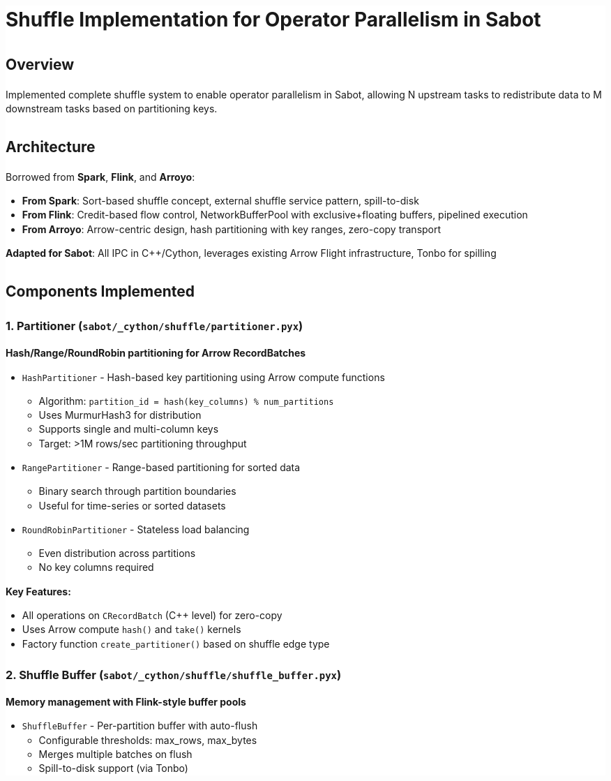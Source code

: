 # Shuffle Implementation for Operator Parallelism in Sabot

## Overview

Implemented complete shuffle system to enable operator parallelism in Sabot, allowing N upstream tasks to redistribute data to M downstream tasks based on partitioning keys.

## Architecture

Borrowed from **Spark**, **Flink**, and **Arroyo**:

- **From Spark**: Sort-based shuffle concept, external shuffle service pattern, spill-to-disk
- **From Flink**: Credit-based flow control, NetworkBufferPool with exclusive+floating buffers, pipelined execution
- **From Arroyo**: Arrow-centric design, hash partitioning with key ranges, zero-copy transport

**Adapted for Sabot**: All IPC in C++/Cython, leverages existing Arrow Flight infrastructure, Tonbo for spilling

## Components Implemented

### 1. Partitioner (`sabot/_cython/shuffle/partitioner.pyx`)

**Hash/Range/RoundRobin partitioning for Arrow RecordBatches**

- `HashPartitioner` - Hash-based key partitioning using Arrow compute functions
  - Algorithm: `partition_id = hash(key_columns) % num_partitions`
  - Uses MurmurHash3 for distribution
  - Supports single and multi-column keys
  - Target: >1M rows/sec partitioning throughput

- `RangePartitioner` - Range-based partitioning for sorted data
  - Binary search through partition boundaries
  - Useful for time-series or sorted datasets

- `RoundRobinPartitioner` - Stateless load balancing
  - Even distribution across partitions
  - No key columns required

**Key Features:**
- All operations on `CRecordBatch` (C++ level) for zero-copy
- Uses Arrow compute `hash()` and `take()` kernels
- Factory function `create_partitioner()` based on shuffle edge type

### 2. Shuffle Buffer (`sabot/_cython/shuffle/shuffle_buffer.pyx`)

**Memory management with Flink-style buffer pools**

- `ShuffleBuffer` - Per-partition buffer with auto-flush
  - Configurable thresholds: max_rows, max_bytes
  - Merges multiple batches on flush
  - Spill-to-disk support (via Tonbo)

